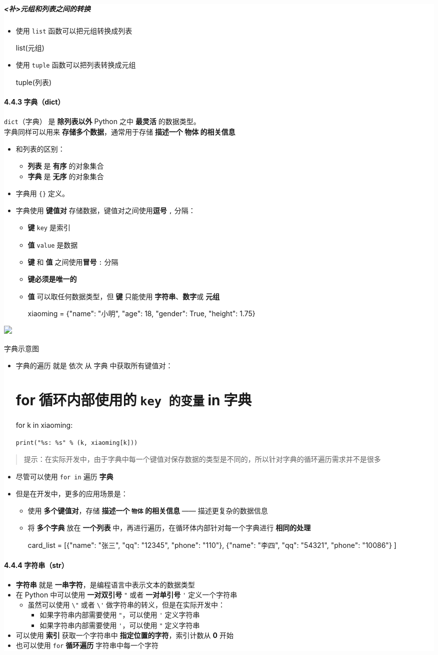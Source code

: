 ##### <补>元组和列表之间的转换

*   使用 `list` 函数可以把元组转换成列表
    
    list(元组)
    
*   使用 `tuple` 函数可以把列表转换成元组
    
    tuple(列表)
    

#### 4.4.3 字典（dict）

`dict`（字典） 是 **除列表以外** Python 之中 **最灵活** 的数据类型。  
字典同样可以用来 **存储多个数据**，通常用于存储 **描述一个 物体 的相关信息**

*   和列表的区别：
    *   **列表** 是 **有序** 的对象集合
    *   **字典** 是 **无序** 的对象集合
*   字典用 `{}` 定义。
*   字典使用 **键值对** 存储数据，键值对之间使用**逗号** `,` 分隔：
    
    *   **键** `key` 是索引
    *   **值** `value` 是数据
    *   **键** 和 **值** 之间使用**冒号** `:` 分隔
    *   **键必须是唯一的**
    *   **值** 可以取任何数据类型，但 **键** 只能使用 **字符串**、**数字**或 **元组**
        
        xiaoming = {"name": "小明", "age": 18, "gender": True, "height": 1.75}
        

![](./1_files/6767178-f66fd9b33f8c2e27.png)

字典示意图

*   字典的遍历 就是 依次 从 字典 中获取所有键值对：
    
    for 循环内部使用的 `key 的变量` in 字典
    ===========================
    
    for k in xiaoming:
    
        print("%s: %s" % (k, xiaoming[k]))
    

> 提示：在实际开发中，由于字典中每一个键值对保存数据的类型是不同的，所以针对字典的循环遍历需求并不是很多

*   尽管可以使用 `for in` 遍历 **字典**
*   但是在开发中，更多的应用场景是：
    
    *   使用 **多个键值对**，存储 **描述一个 `物体` 的相关信息** —— 描述更复杂的数据信息
    *   将 **多个字典** 放在 **一个列表** 中，再进行遍历，在循环体内部针对每一个字典进行 **相同的处理**
        
        card_list = \[{"name": "张三", "qq": "12345", "phone": "110"}, {"name": "李四", "qq": "54321", "phone": "10086"} \]
        

#### 4.4.4 字符串（str）

*   **字符串** 就是 **一串字符**，是编程语言中表示文本的数据类型
*   在 Python 中可以使用 **一对双引号** `"` 或者 **一对单引号** `'` 定义一个字符串
    *   虽然可以使用 `\"` 或者 `\'` 做字符串的转义，但是在实际开发中：
        *   如果字符串内部需要使用 `"`，可以使用 `'` 定义字符串
        *   如果字符串内部需要使用 `'`，可以使用 `"` 定义字符串
*   可以使用 **索引** 获取一个字符串中 **指定位置的字符**，索引计数从 **0** 开始
*   也可以使用 `for` **循环遍历** 字符串中每一个字符
